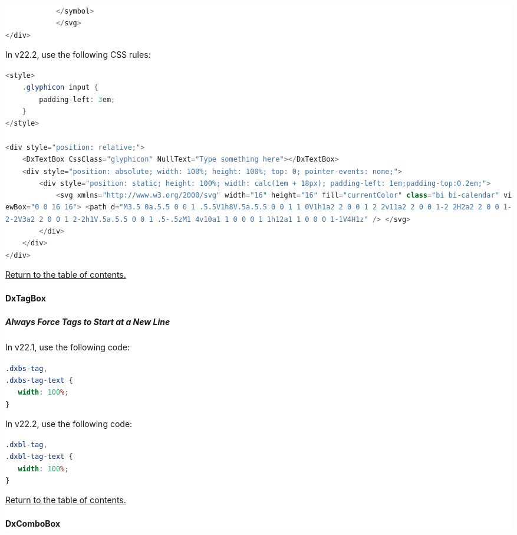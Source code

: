 ```cs
            </symbol>
            </svg>
</div>
```

In v22.2, use the following CSS rules:

```cs
<style>
    .glyphicon input {
        padding-left: 3em;
    }
</style>

<div style="position: relative;">
    <DxTextBox CssClass="glyphicon" NullText="Type something here"></DxTextBox>
    <div style="position: absolute; width: 100%; height: 100%; top: 0; pointer-events: none;">
        <div style="position: static; height: 100%; width: calc(1em + 18px); padding-left: 1em;padding-top:0.2em;">
            <svg xmlns="http://www.w3.org/2000/svg" width="16" height="16" fill="currentColor" class="bi bi-calendar" viewBox="0 0 16 16"> <path d="M3.5 0a.5.5 0 0 1 .5.5V1h8V.5a.5.5 0 0 1 1 0V1h1a2 2 0 0 1 2 2v11a2 2 0 0 1-2 2H2a2 2 0 0 1-2-2V3a2 2 0 0 1 2-2h1V.5a.5.5 0 0 1 .5-.5zM1 4v10a1 1 0 0 0 1 1h12a1 1 0 0 0 1-1V4H1z" /> </svg>
        </div>
    </div>
</div>
```

[Return to the table of contents.](#thetableofcontents)

#### DxTagBox 

##### Always Force Tags to Start at a New Line

In v22.1, use the following code:

```css
.dxbs-tag,
.dxbs-tag-text {
   width: 100%;
}
```

In v22.2, use the following code:

```css
.dxbl-tag,
.dxbl-tag-text {
   width: 100%;
}
```

[Return to the table of contents.](#thetableofcontents)


#### DxComboBox 
